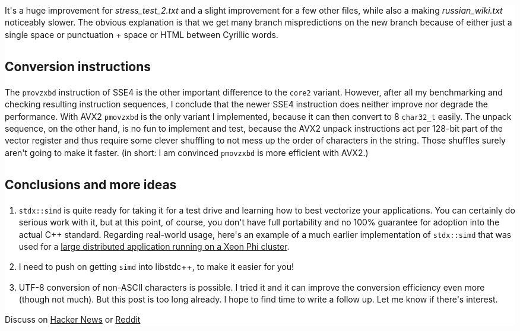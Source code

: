 It's a huge improvement for *stress_test_2.txt* and a slight improvement for a 
few other files, while also a making *russian_wiki.txt* noticeably slower. The 
obvious explanation is that we get many branch mispredictions on the new branch 
because of either just a single space or punctuation + space or HTML between 
Cyrillic words.

## Conversion instructions

The `pmovzxbd` instruction of SSE4 is the other important difference to the 
`core2` variant. However, after all my benchmarking and checking resulting 
instruction sequences, I conclude that the newer SSE4 instruction does neither 
improve nor degrade the performance. With AVX2 `pmovzxbd` is the only variant I 
implemented, because it can then convert to 8 `char32_t` easily. The unpack 
sequence, on the other hand, is no fun to implement and test, because the AVX2 
unpack instructions act per 128-bit part of the vector register and thus 
require some clever shuffling to not mess up the order of characters in the 
string. Those shuffles surely aren't going to make it faster. (in short: I am 
convinced `pmovzxbd` is more efficient with AVX2.)

## Conclusions and more ideas

1. `stdx::simd` is quite ready for taking it for a test drive and learning how 
   to best vectorize your applications. You can certainly do serious work with 
   it, but at this point, of course, you don't have full portability and no 
   100% guarantee for adoption into the actual C++ standard. Regarding 
   real-world usage, here's an example of a much earlier implementation of 
   `stdx::simd` that was used for a [large distributed application running on a 
   Xeon Phi cluster](https://journals.sagepub.com/doi/10.1177/1094342018819744).

2. I need to push on getting `simd` into libstdc++, to make it easier for you!

3. UTF-8 conversion of non-ASCII characters is possible. I tried it and it can 
   improve the conversion efficiency even more (though not much). But this post 
   is too long already. I hope to find time to write a follow up. Let me know 
   if there's interest.

Discuss on [Hacker News](https://news.ycombinator.com/item?id=20021148) or 
[Reddit](https://www.reddit.com/r/cpp/comments/btkqix/vectorized_conversion_from_utf8_using_stdxsimd/)
